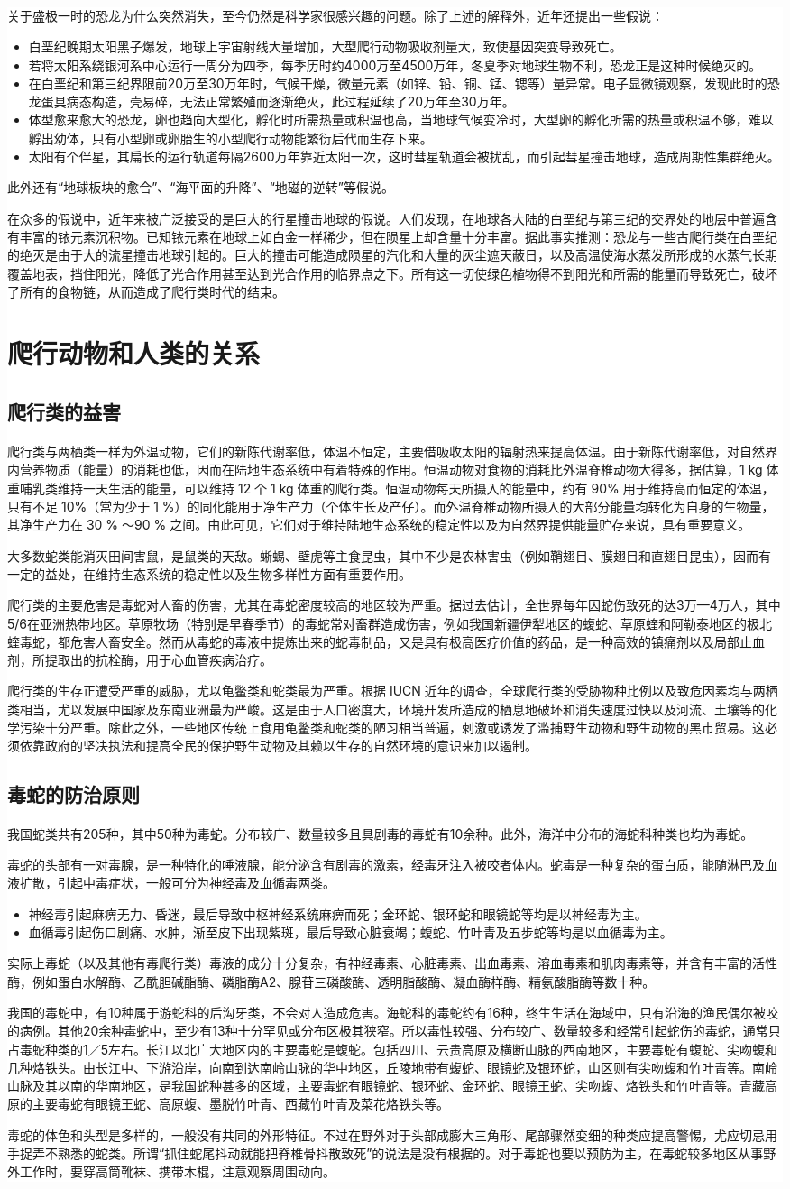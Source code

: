 关于盛极一时的恐龙为什么突然消失，至今仍然是科学家很感兴趣的问题。除了上述的解释外，近年还提出一些假说：

- 白垩纪晚期太阳黑子爆发，地球上宇宙射线大量增加，大型爬行动物吸收剂量大，致使基因突变导致死亡。
- 若将太阳系绕银河系中心运行一周分为四季，每季历时约4000万至4500万年，冬夏季对地球生物不利，恐龙正是这种时候绝灭的。
- 在白垩纪和第三纪界限前20万至30万年时，气候干燥，微量元素（如锌、铅、铜、锰、锶等）量异常。电子显微镜观察，发现此时的恐龙蛋具病态构造，壳易碎，无法正常繁殖而逐渐绝灭，此过程延续了20万年至30万年。
- 体型愈来愈大的恐龙，卵也趋向大型化，孵化时所需热量或积温也高，当地球气候变冷时，大型卵的孵化所需的热量或积温不够，难以孵出幼体，只有小型卵或卵胎生的小型爬行动物能繁衍后代而生存下来。
- 太阳有个伴星，其扁长的运行轨道每隔2600万年靠近太阳一次，这时彗星轨道会被扰乱，而引起彗星撞击地球，造成周期性集群绝灭。

此外还有“地球板块的愈合”、“海平面的升降”、“地磁的逆转”等假说。

在众多的假说中，近年来被广泛接受的是巨大的行星撞击地球的假说。人们发现，在地球各大陆的白垩纪与第三纪的交界处的地层中普遍含有丰富的铱元素沉积物。已知铱元素在地球上如白金一样稀少，但在陨星上却含量十分丰富。据此事实推测：恐龙与一些古爬行类在白垩纪的绝灭是由于大的流星撞击地球引起的。巨大的撞击可能造成陨星的汽化和大量的灰尘遮天蔽日，以及高温使海水蒸发所形成的水蒸气长期覆盖地表，挡住阳光，降低了光合作用甚至达到光合作用的临界点之下。所有这一切使绿色植物得不到阳光和所需的能量而导致死亡，破坏了所有的食物链，从而造成了爬行类时代的结束。



# 爬行动物和人类的关系

## 爬行类的益害

爬行类与两栖类一样为外温动物，它们的新陈代谢率低，体温不恒定，主要借吸收太阳的辐射热来提高体温。由于新陈代谢率低，对自然界内营养物质（能量）的消耗也低，因而在陆地生态系统中有着特殊的作用。恒温动物对食物的消耗比外温脊椎动物大得多，据估算，1 kg 体重哺乳类维持一天生活的能量，可以维持 12 个 1 kg 体重的爬行类。恒温动物每天所摄入的能量中，约有 90% 用于维持高而恒定的体温，只有不足 10%（常为少于 1 %）的同化能用于净生产力（个体生长及产仔）。而外温脊椎动物所摄入的大部分能量均转化为自身的生物量，其净生产力在 30 % ～90 % 之间。由此可见，它们对于维持陆地生态系统的稳定性以及为自然界提供能量贮存来说，具有重要意义。

大多数蛇类能消灭田间害鼠，是鼠类的天敌。蜥蜴、壁虎等主食昆虫，其中不少是农林害虫（例如鞘翅目、膜翅目和直翅目昆虫），因而有一定的益处，在维持生态系统的稳定性以及生物多样性方面有重要作用。

爬行类的主要危害是毒蛇对人畜的伤害，尤其在毒蛇密度较高的地区较为严重。据过去估计，全世界每年因蛇伤致死的达3万—4万人，其中5/6在亚洲热带地区。草原牧场（特别是早春季节）的毒蛇常对畜群造成伤害，例如我国新疆伊犁地区的蝮蛇、草原蝰和阿勒泰地区的极北蝰毒蛇，都危害人畜安全。然而从毒蛇的毒液中提炼出来的蛇毒制品，又是具有极高医疗价值的药品，是一种高效的镇痛剂以及局部止血剂，所提取出的抗栓酶，用于心血管疾病治疗。

爬行类的生存正遭受严重的威胁，尤以龟鳖类和蛇类最为严重。根据 IUCN 近年的调查，全球爬行类的受胁物种比例以及致危因素均与两栖类相当，尤以发展中国家及东南亚洲最为严峻。这是由于人口密度大，环境开发所造成的栖息地破坏和消失速度过快以及河流、土壤等的化学污染十分严重。除此之外，一些地区传统上食用龟鳖类和蛇类的陋习相当普遍，刺激或诱发了滥捕野生动物和野生动物的黑市贸易。这必须依靠政府的坚决执法和提高全民的保护野生动物及其赖以生存的自然环境的意识来加以遏制。



## 毒蛇的防治原则

我国蛇类共有205种，其中50种为毒蛇。分布较广、数量较多且具剧毒的毒蛇有10余种。此外，海洋中分布的海蛇科种类也均为毒蛇。

毒蛇的头部有一对毒腺，是一种特化的唾液腺，能分泌含有剧毒的激素，经毒牙注入被咬者体内。蛇毒是一种复杂的蛋白质，能随淋巴及血液扩散，引起中毒症状，一般可分为神经毒及血循毒两类。

- 神经毒引起麻痹无力、昏迷，最后导致中枢神经系统麻痹而死；金环蛇、银环蛇和眼镜蛇等均是以神经毒为主。
- 血循毒引起伤口剧痛、水肿，渐至皮下出现紫斑，最后导致心脏衰竭；蝮蛇、竹叶青及五步蛇等均是以血循毒为主。

实际上毒蛇（以及其他有毒爬行类）毒液的成分十分复杂，有神经毒素、心脏毒素、出血毒素、溶血毒素和肌肉毒素等，并含有丰富的活性酶，例如蛋白水解酶、乙酰胆碱酯酶、磷脂酶A2、腺苷三磷酸酶、透明脂酸酶、凝血酶样酶、精氨酸脂酶等数十种。

我国的毒蛇中，有10种属于游蛇科的后沟牙类，不会对人造成危害。海蛇科的毒蛇约有16种，终生生活在海域中，只有沿海的渔民偶尔被咬的病例。其他20余种毒蛇中，至少有13种十分罕见或分布区极其狭窄。所以毒性较强、分布较广、数量较多和经常引起蛇伤的毒蛇，通常只占毒蛇种类的1／5左右。长江以北广大地区内的主要毒蛇是蝮蛇。包括四川、云贵高原及横断山脉的西南地区，主要毒蛇有蝮蛇、尖吻蝮和几种烙铁头。由长江中、下游沿岸，向南到达南岭山脉的华中地区，丘陵地带有蝮蛇、眼镜蛇及银环蛇，山区则有尖吻蝮和竹叶青等。南岭山脉及其以南的华南地区，是我国蛇种甚多的区域，主要毒蛇有眼镜蛇、银环蛇、金环蛇、眼镜王蛇、尖吻蝮、烙铁头和竹叶青等。青藏高原的主要毒蛇有眼镜王蛇、高原蝮、墨脱竹叶青、西藏竹叶青及菜花烙铁头等。

毒蛇的体色和头型是多样的，一般没有共同的外形特征。不过在野外对于头部成膨大三角形、尾部骤然变细的种类应提高警惕，尤应切忌用手捉弄不熟悉的蛇类。所谓“抓住蛇尾抖动就能把脊椎骨抖散致死”的说法是没有根据的。对于毒蛇也要以预防为主，在毒蛇较多地区从事野外工作时，要穿高筒靴袜、携带木棍，注意观察周围动向。
